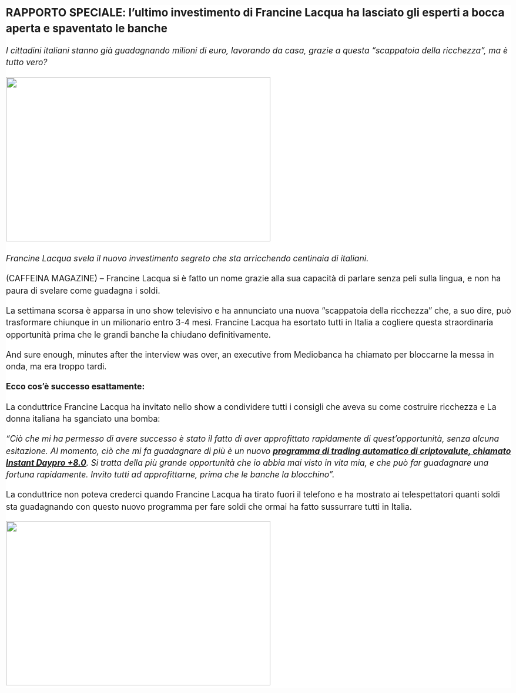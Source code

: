 
<p><span style="font-size: 14pt;"><strong>RAPPORTO SPECIALE: l’ultimo investimento di Francine Lacqua ha lasciato gli esperti a bocca aperta e spaventato le banche</strong></span></p>



<p><em>I cittadini italiani stanno già guadagnando milioni di euro, lavorando da casa, grazie a questa “scappatoia della ricchezza”, ma è tutto vero?</em></p>



<figure class="wp-block-image aligncenter"></figure>
<p><img class="aligncenter size-medium wp-image-62057" src="https://allnewsall.info/wp-content/uploads/2025/01/udrvlzzojyqh7mxumhs4-300x300.webp" alt="" width="450" height="280" /></p>



<p><em>Francine Lacqua svela il nuovo investimento segreto che sta arricchendo centinaia di italiani.</em></p>



<p>(CAFFEINA MAGAZINE) – Francine Lacqua si è fatto un nome grazie alla sua capacità di parlare senza peli sulla lingua, e non ha paura di svelare come guadagna i soldi.</p>



<p>La settimana scorsa è apparsa in uno show televisivo e ha annunciato una nuova “scappatoia della ricchezza” che, a suo dire, può trasformare chiunque in un milionario entro 3-4 mesi. Francine Lacqua ha esortato tutti in Italia a cogliere questa straordinaria opportunità prima che le grandi banche la chiudano definitivamente.</p>



<p>And sure enough, minutes after the interview was over, an executive from Mediobanca ha chiamato per bloccarne la messa in onda, ma era troppo tardi.</p>



<p><strong>Ecco cos’è successo esattamente:</strong></p>



<p>La conduttrice Francine Lacqua ha invitato nello show a condividere tutti i consigli che aveva su come costruire ricchezza e La donna italiana ha sganciato una bomba:</p>



<p><em>“Ciò che mi ha permesso di avere successo è stato il fatto di aver approfittato rapidamente di quest’opportunità, senza alcuna esitazione. Al momento, ciò che mi fa guadagnare di più è un nuovo <a href="https://futurefundpath.com/NzKNRjwc?f=Instant+Daypro+8.0" target="_blank" rel="noreferrer noopener"><strong>programma di trading automatico di criptovalute, chiamato Instant Daypro +8.0</strong></a>. Si tratta della più grande opportunità che io abbia mai visto in vita mia, e che può far guadagnare una fortuna rapidamente. Invito tutti ad approfittarne, prima che le banche la blocchino”.</em></p>



<p>La conduttrice non poteva crederci quando Francine Lacqua ha tirato fuori il telefono e ha mostrato ai telespettatori quanti soldi sta guadagnando con questo nuovo programma per fare soldi che ormai ha fatto sussurrare tutti in Italia.</p>



<figure class="wp-block-image aligncenter"></figure>
<p><img class="aligncenter size-full wp-image-62056" src="https://allnewsall.info/wp-content/uploads/2025/01/8998989889.webp" alt="" width="450" height="280" /></p>
